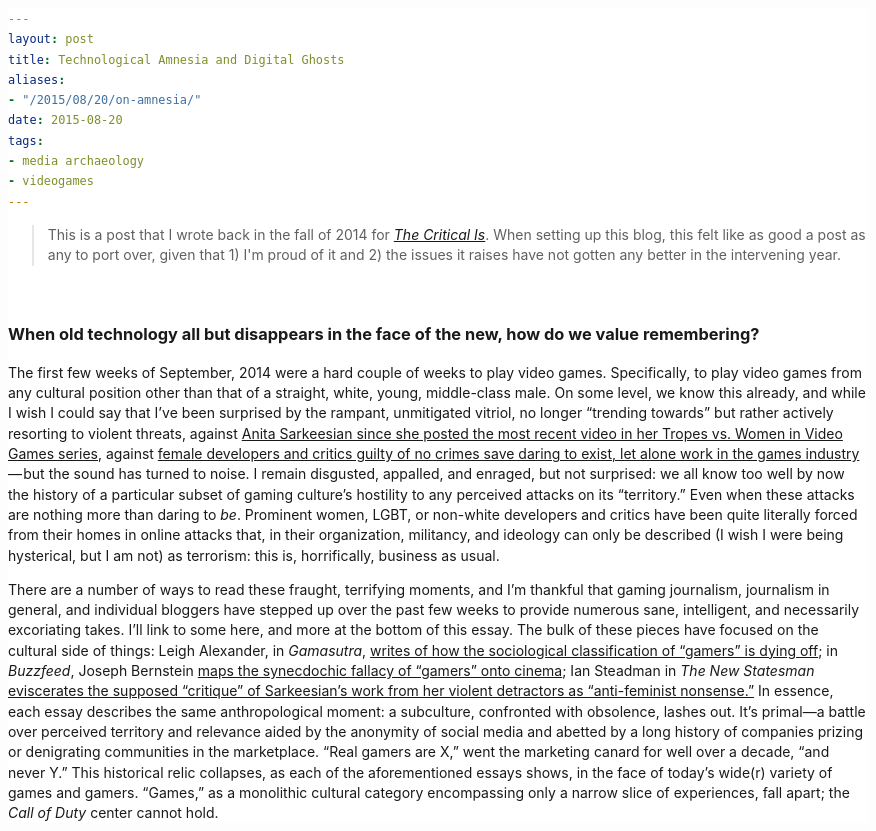 ```yaml
---
layout: post
title: Technological Amnesia and Digital Ghosts
aliases: 
- "/2015/08/20/on-amnesia/"
date: 2015-08-20
tags:
- media archaeology
- videogames
---
```


> This is a post that I wrote back in the fall of 2014 for [*The Critical Is*](http://gaming.thecritical.is). When setting up this blog, this felt like as good a post as any to port over, given that 1) I'm proud of it and 2) the issues it raises have not gotten any better in the intervening year.



<br/>

<div id="amnesiaborder0" class="bleed"></div>

### When old technology all but disappears in the face of the new, how do we value remembering?

The first few weeks of September, 2014 were a hard couple of weeks to play video games. Specifically, to play video games from any cultural position other than that of a straight, white, young, middle-class male. On some level, we know this already, and while I wish I could say that I’ve been surprised by the rampant, unmitigated vitriol, no longer “trending towards” but rather actively resorting to violent threats, against [Anita Sarkeesian since she posted the most recent video in her Tropes vs. Women in Video Games series](http://www.washingtonpost.com/news/morning-mix/wp/2014/08/29/gaming-vlogger-anita-sarkeesian-is-forced-from-home-after-receiving-harrowing-death-threats/), against [female developers and critics guilty of no crimes save daring to exist, let alone work in the games industry](http://www.theguardian.com/technology/2014/sep/01/how-to-attack-a-woman-who-works-in-video-games)— but the sound has turned to noise. I remain disgusted, appalled, and enraged, but not surprised: we all know too well by now the history of a particular subset of gaming culture’s hostility to any perceived attacks on its “territory.” Even when these attacks are nothing more than daring to *be*. Prominent women, LGBT, or non-white developers and critics have been quite literally forced from their homes in online attacks that, in their organization, militancy, and ideology can only be described (I wish I were being hysterical, but I am not) as terrorism: this is, horrifically, business as usual.

There are a number of ways to read these fraught, terrifying moments, and I’m thankful that gaming journalism, journalism in general, and individual bloggers have stepped up over the past few weeks to provide numerous sane, intelligent, and necessarily excoriating takes. I’ll link to some here, and more at the bottom of this essay. The bulk of these pieces have focused on the cultural side of things: Leigh Alexander, in *Gamasutra*, [writes of how the sociological classification of “gamers” is dying off](http://www.gamasutra.com/view/news/224400/Gamers_dont_have_to_be_your_audience_Gamers_are_over.php); in *Buzzfeed*, Joseph Bernstein [maps the synecdochic fallacy of “gamers” onto cinema](http://www.buzzfeed.com/josephbernstein/gaming-is-leaving-gamers-behind#.meBXz3Ddd); Ian Steadman in *The New Statesman* [eviscerates the supposed “critique” of Sarkeesian’s work from her violent detractors as “anti-feminist nonsense.”](http://www.newstatesman.com/future-proof/2014/08/tropes-vs-anita-sarkeesian-passing-anti-feminist-nonsense-critique) In essence, each essay describes the same anthropological moment: a subculture, confronted with obsolence, lashes out. It’s primal—a battle over perceived territory and relevance aided by the anonymity of social media and abetted by a long history of companies prizing or denigrating communities in the marketplace. “Real gamers are X,” went the marketing canard for well over a decade, “and never Y.” This historical relic collapses, as each of the aforementioned essays shows, in the face of today’s wide(r) variety of games and gamers. “Games,” as a monolithic cultural category encompassing only a narrow slice of experiences, fall apart; the *Call of Duty* center cannot hold.
